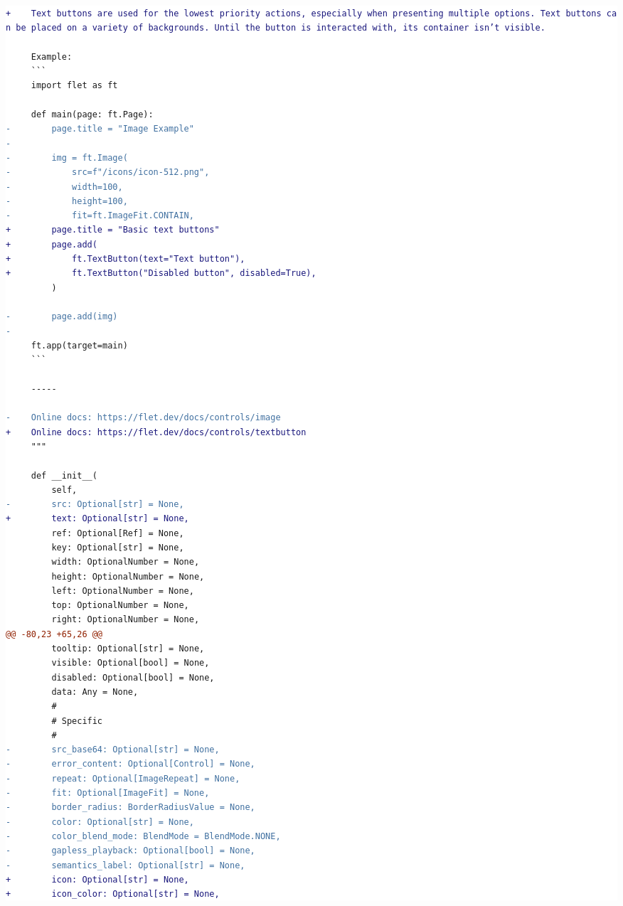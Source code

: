 ```diff
+    Text buttons are used for the lowest priority actions, especially when presenting multiple options. Text buttons can be placed on a variety of backgrounds. Until the button is interacted with, its container isn’t visible.
 
     Example:
     ```
     import flet as ft
 
     def main(page: ft.Page):
-        page.title = "Image Example"
-
-        img = ft.Image(
-            src=f"/icons/icon-512.png",
-            width=100,
-            height=100,
-            fit=ft.ImageFit.CONTAIN,
+        page.title = "Basic text buttons"
+        page.add(
+            ft.TextButton(text="Text button"),
+            ft.TextButton("Disabled button", disabled=True),
         )
 
-        page.add(img)
-
     ft.app(target=main)
     ```
 
     -----
 
-    Online docs: https://flet.dev/docs/controls/image
+    Online docs: https://flet.dev/docs/controls/textbutton
     """
 
     def __init__(
         self,
-        src: Optional[str] = None,
+        text: Optional[str] = None,
         ref: Optional[Ref] = None,
         key: Optional[str] = None,
         width: OptionalNumber = None,
         height: OptionalNumber = None,
         left: OptionalNumber = None,
         top: OptionalNumber = None,
         right: OptionalNumber = None,
@@ -80,23 +65,26 @@
         tooltip: Optional[str] = None,
         visible: Optional[bool] = None,
         disabled: Optional[bool] = None,
         data: Any = None,
         #
         # Specific
         #
-        src_base64: Optional[str] = None,
-        error_content: Optional[Control] = None,
-        repeat: Optional[ImageRepeat] = None,
-        fit: Optional[ImageFit] = None,
-        border_radius: BorderRadiusValue = None,
-        color: Optional[str] = None,
-        color_blend_mode: BlendMode = BlendMode.NONE,
-        gapless_playback: Optional[bool] = None,
-        semantics_label: Optional[str] = None,
+        icon: Optional[str] = None,
+        icon_color: Optional[str] = None,
```